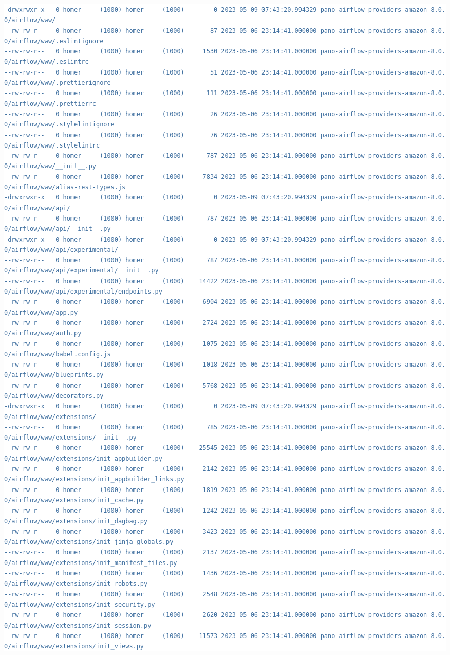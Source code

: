 ```diff
-drwxrwxr-x   0 homer     (1000) homer     (1000)        0 2023-05-09 07:43:20.994329 pano-airflow-providers-amazon-8.0.0/airflow/www/
--rw-rw-r--   0 homer     (1000) homer     (1000)       87 2023-05-06 23:14:41.000000 pano-airflow-providers-amazon-8.0.0/airflow/www/.eslintignore
--rw-rw-r--   0 homer     (1000) homer     (1000)     1530 2023-05-06 23:14:41.000000 pano-airflow-providers-amazon-8.0.0/airflow/www/.eslintrc
--rw-rw-r--   0 homer     (1000) homer     (1000)       51 2023-05-06 23:14:41.000000 pano-airflow-providers-amazon-8.0.0/airflow/www/.prettierignore
--rw-rw-r--   0 homer     (1000) homer     (1000)      111 2023-05-06 23:14:41.000000 pano-airflow-providers-amazon-8.0.0/airflow/www/.prettierrc
--rw-rw-r--   0 homer     (1000) homer     (1000)       26 2023-05-06 23:14:41.000000 pano-airflow-providers-amazon-8.0.0/airflow/www/.stylelintignore
--rw-rw-r--   0 homer     (1000) homer     (1000)       76 2023-05-06 23:14:41.000000 pano-airflow-providers-amazon-8.0.0/airflow/www/.stylelintrc
--rw-rw-r--   0 homer     (1000) homer     (1000)      787 2023-05-06 23:14:41.000000 pano-airflow-providers-amazon-8.0.0/airflow/www/__init__.py
--rw-rw-r--   0 homer     (1000) homer     (1000)     7834 2023-05-06 23:14:41.000000 pano-airflow-providers-amazon-8.0.0/airflow/www/alias-rest-types.js
-drwxrwxr-x   0 homer     (1000) homer     (1000)        0 2023-05-09 07:43:20.994329 pano-airflow-providers-amazon-8.0.0/airflow/www/api/
--rw-rw-r--   0 homer     (1000) homer     (1000)      787 2023-05-06 23:14:41.000000 pano-airflow-providers-amazon-8.0.0/airflow/www/api/__init__.py
-drwxrwxr-x   0 homer     (1000) homer     (1000)        0 2023-05-09 07:43:20.994329 pano-airflow-providers-amazon-8.0.0/airflow/www/api/experimental/
--rw-rw-r--   0 homer     (1000) homer     (1000)      787 2023-05-06 23:14:41.000000 pano-airflow-providers-amazon-8.0.0/airflow/www/api/experimental/__init__.py
--rw-rw-r--   0 homer     (1000) homer     (1000)    14422 2023-05-06 23:14:41.000000 pano-airflow-providers-amazon-8.0.0/airflow/www/api/experimental/endpoints.py
--rw-rw-r--   0 homer     (1000) homer     (1000)     6904 2023-05-06 23:14:41.000000 pano-airflow-providers-amazon-8.0.0/airflow/www/app.py
--rw-rw-r--   0 homer     (1000) homer     (1000)     2724 2023-05-06 23:14:41.000000 pano-airflow-providers-amazon-8.0.0/airflow/www/auth.py
--rw-rw-r--   0 homer     (1000) homer     (1000)     1075 2023-05-06 23:14:41.000000 pano-airflow-providers-amazon-8.0.0/airflow/www/babel.config.js
--rw-rw-r--   0 homer     (1000) homer     (1000)     1018 2023-05-06 23:14:41.000000 pano-airflow-providers-amazon-8.0.0/airflow/www/blueprints.py
--rw-rw-r--   0 homer     (1000) homer     (1000)     5768 2023-05-06 23:14:41.000000 pano-airflow-providers-amazon-8.0.0/airflow/www/decorators.py
-drwxrwxr-x   0 homer     (1000) homer     (1000)        0 2023-05-09 07:43:20.994329 pano-airflow-providers-amazon-8.0.0/airflow/www/extensions/
--rw-rw-r--   0 homer     (1000) homer     (1000)      785 2023-05-06 23:14:41.000000 pano-airflow-providers-amazon-8.0.0/airflow/www/extensions/__init__.py
--rw-rw-r--   0 homer     (1000) homer     (1000)    25545 2023-05-06 23:14:41.000000 pano-airflow-providers-amazon-8.0.0/airflow/www/extensions/init_appbuilder.py
--rw-rw-r--   0 homer     (1000) homer     (1000)     2142 2023-05-06 23:14:41.000000 pano-airflow-providers-amazon-8.0.0/airflow/www/extensions/init_appbuilder_links.py
--rw-rw-r--   0 homer     (1000) homer     (1000)     1819 2023-05-06 23:14:41.000000 pano-airflow-providers-amazon-8.0.0/airflow/www/extensions/init_cache.py
--rw-rw-r--   0 homer     (1000) homer     (1000)     1242 2023-05-06 23:14:41.000000 pano-airflow-providers-amazon-8.0.0/airflow/www/extensions/init_dagbag.py
--rw-rw-r--   0 homer     (1000) homer     (1000)     3423 2023-05-06 23:14:41.000000 pano-airflow-providers-amazon-8.0.0/airflow/www/extensions/init_jinja_globals.py
--rw-rw-r--   0 homer     (1000) homer     (1000)     2137 2023-05-06 23:14:41.000000 pano-airflow-providers-amazon-8.0.0/airflow/www/extensions/init_manifest_files.py
--rw-rw-r--   0 homer     (1000) homer     (1000)     1436 2023-05-06 23:14:41.000000 pano-airflow-providers-amazon-8.0.0/airflow/www/extensions/init_robots.py
--rw-rw-r--   0 homer     (1000) homer     (1000)     2548 2023-05-06 23:14:41.000000 pano-airflow-providers-amazon-8.0.0/airflow/www/extensions/init_security.py
--rw-rw-r--   0 homer     (1000) homer     (1000)     2620 2023-05-06 23:14:41.000000 pano-airflow-providers-amazon-8.0.0/airflow/www/extensions/init_session.py
--rw-rw-r--   0 homer     (1000) homer     (1000)    11573 2023-05-06 23:14:41.000000 pano-airflow-providers-amazon-8.0.0/airflow/www/extensions/init_views.py
```